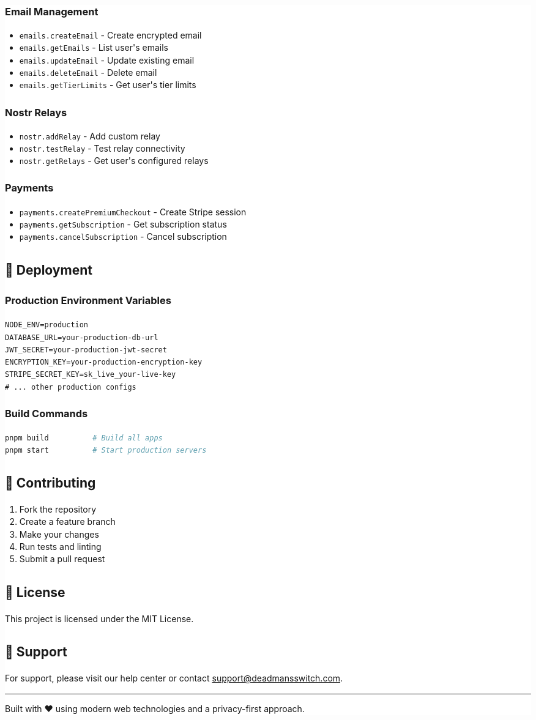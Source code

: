 ### Email Management

- `emails.createEmail` - Create encrypted email
- `emails.getEmails` - List user's emails
- `emails.updateEmail` - Update existing email
- `emails.deleteEmail` - Delete email
- `emails.getTierLimits` - Get user's tier limits

### Nostr Relays

- `nostr.addRelay` - Add custom relay
- `nostr.testRelay` - Test relay connectivity
- `nostr.getRelays` - Get user's configured relays

### Payments

- `payments.createPremiumCheckout` - Create Stripe session
- `payments.getSubscription` - Get subscription status
- `payments.cancelSubscription` - Cancel subscription

## 🚀 Deployment

### Production Environment Variables

```env
NODE_ENV=production
DATABASE_URL=your-production-db-url
JWT_SECRET=your-production-jwt-secret
ENCRYPTION_KEY=your-production-encryption-key
STRIPE_SECRET_KEY=sk_live_your-live-key
# ... other production configs
```

### Build Commands

```bash
pnpm build          # Build all apps
pnpm start          # Start production servers
```

## 🤝 Contributing

1. Fork the repository
2. Create a feature branch
3. Make your changes
4. Run tests and linting
5. Submit a pull request

## 📄 License

This project is licensed under the MIT License.

## 🛟 Support

For support, please visit our help center or contact support@deadmansswitch.com.

---

Built with ❤️ using modern web technologies and a privacy-first approach.
